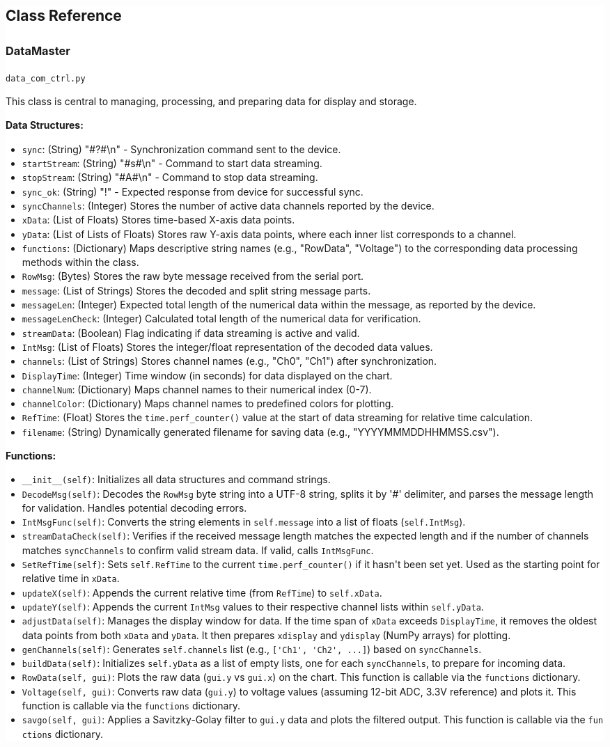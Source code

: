 ## Class Reference

### DataMaster

`data_com_ctrl.py`

This class is central to managing, processing, and preparing data for display and storage.

**Data Structures:**

* `sync`: (String) "#?#\n" - Synchronization command sent to the device.
* `startStream`: (String) "#s#\n" - Command to start data streaming.
* `stopStream`: (String) "#A#\n" - Command to stop data streaming.
* `sync_ok`: (String) "!" - Expected response from device for successful sync.
* `syncChannels`: (Integer) Stores the number of active data channels reported by the device.
* `xData`: (List of Floats) Stores time-based X-axis data points.
* `yData`: (List of Lists of Floats) Stores raw Y-axis data points, where each inner list corresponds to a channel.
* `functions`: (Dictionary) Maps descriptive string names (e.g., "RowData", "Voltage") to the corresponding data processing methods within the class.
* `RowMsg`: (Bytes) Stores the raw byte message received from the serial port.
* `message`: (List of Strings) Stores the decoded and split string message parts.
* `messageLen`: (Integer) Expected total length of the numerical data within the message, as reported by the device.
* `messageLenCheck`: (Integer) Calculated total length of the numerical data for verification.
* `streamData`: (Boolean) Flag indicating if data streaming is active and valid.
* `IntMsg`: (List of Floats) Stores the integer/float representation of the decoded data values.
* `channels`: (List of Strings) Stores channel names (e.g., "Ch0", "Ch1") after synchronization.
* `DisplayTime`: (Integer) Time window (in seconds) for data displayed on the chart.
* `channelNum`: (Dictionary) Maps channel names to their numerical index (0-7).
* `channelColor`: (Dictionary) Maps channel names to predefined colors for plotting.
* `RefTime`: (Float) Stores the `time.perf_counter()` value at the start of data streaming for relative time calculation.
* `filename`: (String) Dynamically generated filename for saving data (e.g., "YYYYMMMDDHHMMSS.csv").

**Functions:**

* `__init__(self)`: Initializes all data structures and command strings.
* `DecodeMsg(self)`: Decodes the `RowMsg` byte string into a UTF-8 string, splits it by '#' delimiter, and parses the message length for validation. Handles potential decoding errors.
* `IntMsgFunc(self)`: Converts the string elements in `self.message` into a list of floats (`self.IntMsg`).
* `streamDataCheck(self)`: Verifies if the received message length matches the expected length and if the number of channels matches `syncChannels` to confirm valid stream data. If valid, calls `IntMsgFunc`.
* `SetRefTime(self)`: Sets `self.RefTime` to the current `time.perf_counter()` if it hasn't been set yet. Used as the starting point for relative time in `xData`.
* `updateX(self)`: Appends the current relative time (from `RefTime`) to `self.xData`.
* `updateY(self)`: Appends the current `IntMsg` values to their respective channel lists within `self.yData`.
* `adjustData(self)`: Manages the display window for data. If the time span of `xData` exceeds `DisplayTime`, it removes the oldest data points from both `xData` and `yData`. It then prepares `xdisplay` and `ydisplay` (NumPy arrays) for plotting.
* `genChannels(self)`: Generates `self.channels` list (e.g., `['Ch1', 'Ch2', ...]`) based on `syncChannels`.
* `buildData(self)`: Initializes `self.yData` as a list of empty lists, one for each `syncChannels`, to prepare for incoming data.
* `RowData(self, gui)`: Plots the raw data (`gui.y` vs `gui.x`) on the chart. This function is callable via the `functions` dictionary.
* `Voltage(self, gui)`: Converts raw data (`gui.y`) to voltage values (assuming 12-bit ADC, 3.3V reference) and plots it. This function is callable via the `functions` dictionary.
* `savgo(self, gui)`: Applies a Savitzky-Golay filter to `gui.y` data and plots the filtered output. This function is callable via the `functions` dictionary.